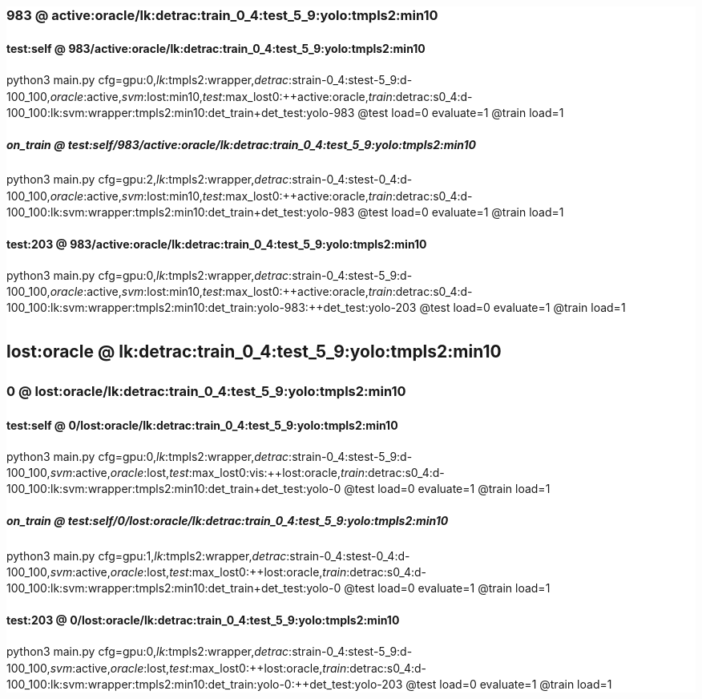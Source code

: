 <a id="983___active_oracle_lk_detrac_train_0_4_test_5_9_yolo_tmpls2_min10_"></a>
### 983       @ active:oracle/lk:detrac:train_0_4:test_5_9:yolo:tmpls2:min10
<a id="test_self___983_active_oracle_lk_detrac_train_0_4_test_5_9_yolo_tmpls2_min10_"></a>
#### test:self       @ 983/active:oracle/lk:detrac:train_0_4:test_5_9:yolo:tmpls2:min10
python3 main.py cfg=gpu:0,_lk_:tmpls2:wrapper,_detrac_:strain-0_4:stest-5_9:d-100_100,_oracle_:active,_svm_:lost:min10,_test_:max_lost0:++active:oracle,_train_:detrac:s0_4:d-100_100:lk:svm:wrapper:tmpls2:min10:det_train+det_test:yolo-983 @test load=0 evaluate=1 @train load=1

<a id="on_train___test_self_983_active_oracle_lk_detrac_train_0_4_test_5_9_yolo_tmpls2_min10_"></a>
##### on_train       @ test:self/983/active:oracle/lk:detrac:train_0_4:test_5_9:yolo:tmpls2:min10
python3 main.py cfg=gpu:2,_lk_:tmpls2:wrapper,_detrac_:strain-0_4:stest-0_4:d-100_100,_oracle_:active,_svm_:lost:min10,_test_:max_lost0:++active:oracle,_train_:detrac:s0_4:d-100_100:lk:svm:wrapper:tmpls2:min10:det_train+det_test:yolo-983 @test load=0 evaluate=1 @train load=1

<a id="test_203___983_active_oracle_lk_detrac_train_0_4_test_5_9_yolo_tmpls2_min10_"></a>
#### test:203       @ 983/active:oracle/lk:detrac:train_0_4:test_5_9:yolo:tmpls2:min10
python3 main.py cfg=gpu:0,_lk_:tmpls2:wrapper,_detrac_:strain-0_4:stest-5_9:d-100_100,_oracle_:active,_svm_:lost:min10,_test_:max_lost0:++active:oracle,_train_:detrac:s0_4:d-100_100:lk:svm:wrapper:tmpls2:min10:det_train:yolo-983:++det_test:yolo-203 @test load=0 evaluate=1 @train load=1



<a id="lost_oracle___lk_detrac_train_0_4_test_5_9_yolo_tmpls2_min10_"></a>
## lost:oracle       @ lk:detrac:train_0_4:test_5_9:yolo:tmpls2:min10

<a id="0___lost_oracle_lk_detrac_train_0_4_test_5_9_yolo_tmpls2_min10_"></a>
### 0       @ lost:oracle/lk:detrac:train_0_4:test_5_9:yolo:tmpls2:min10

<a id="test_self___0_lost_oracle_lk_detrac_train_0_4_test_5_9_yolo_tmpls2_min10_"></a>
#### test:self       @ 0/lost:oracle/lk:detrac:train_0_4:test_5_9:yolo:tmpls2:min10

python3 main.py cfg=gpu:0,_lk_:tmpls2:wrapper,_detrac_:strain-0_4:stest-5_9:d-100_100,_svm_:active,_oracle_:lost,_test_:max_lost0:vis:++lost:oracle,_train_:detrac:s0_4:d-100_100:lk:svm:wrapper:tmpls2:min10:det_train+det_test:yolo-0 @test load=0 evaluate=1 @train load=1

<a id="on_train___test_self_0_lost_oracle_lk_detrac_train_0_4_test_5_9_yolo_tmpls2_min10_"></a>
##### on_train       @ test:self/0/lost:oracle/lk:detrac:train_0_4:test_5_9:yolo:tmpls2:min10
python3 main.py cfg=gpu:1,_lk_:tmpls2:wrapper,_detrac_:strain-0_4:stest-0_4:d-100_100,_svm_:active,_oracle_:lost,_test_:max_lost0:++lost:oracle,_train_:detrac:s0_4:d-100_100:lk:svm:wrapper:tmpls2:min10:det_train+det_test:yolo-0 @test load=0 evaluate=1 @train load=1


<a id="test_203___0_lost_oracle_lk_detrac_train_0_4_test_5_9_yolo_tmpls2_min10_"></a>
#### test:203       @ 0/lost:oracle/lk:detrac:train_0_4:test_5_9:yolo:tmpls2:min10
python3 main.py cfg=gpu:0,_lk_:tmpls2:wrapper,_detrac_:strain-0_4:stest-5_9:d-100_100,_svm_:active,_oracle_:lost,_test_:max_lost0:++lost:oracle,_train_:detrac:s0_4:d-100_100:lk:svm:wrapper:tmpls2:min10:det_train:yolo-0:++det_test:yolo-203 @test load=0 evaluate=1 @train load=1
